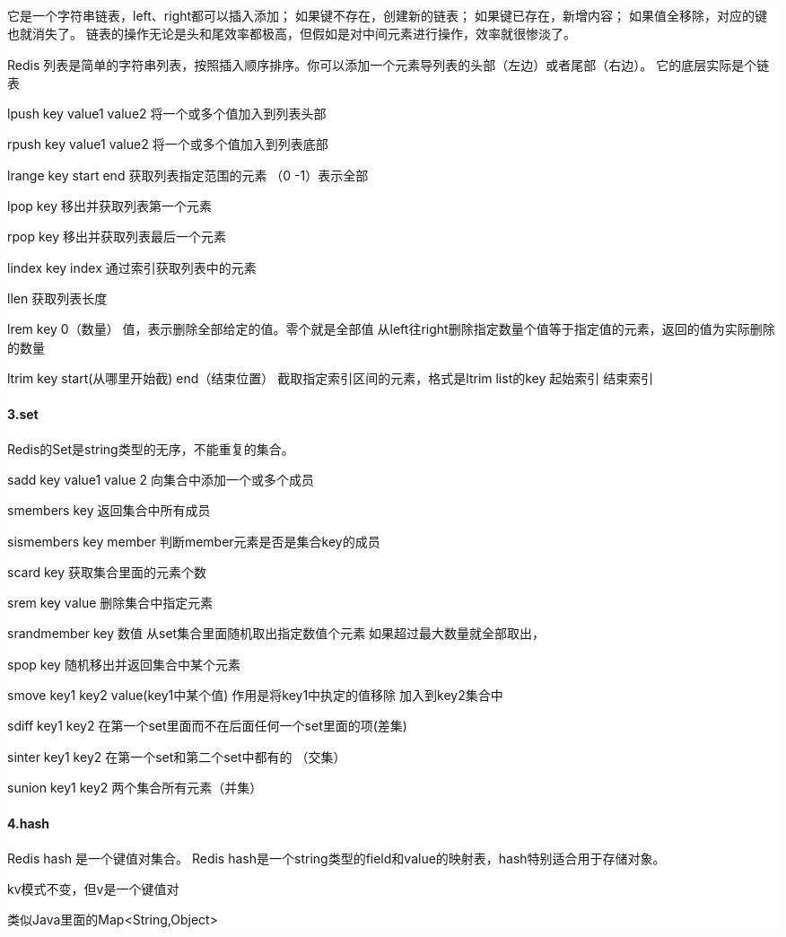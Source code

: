 它是一个字符串链表，left、right都可以插入添加；
如果键不存在，创建新的链表；
如果键已存在，新增内容；
如果值全移除，对应的键也就消失了。
链表的操作无论是头和尾效率都极高，但假如是对中间元素进行操作，效率就很惨淡了。

Redis 列表是简单的字符串列表，按照插入顺序排序。你可以添加一个元素导列表的头部（左边）或者尾部（右边）。
它的底层实际是个链表

lpush  key  value1  value2  将一个或多个值加入到列表头部

rpush  key  value1  value2 将一个或多个值加入到列表底部

lrange key  start  end  获取列表指定范围的元素   （0 -1）表示全部

lpop key 移出并获取列表第一个元素

rpop key  移出并获取列表最后一个元素

lindex key index   通过索引获取列表中的元素 

llen 获取列表长度

 lrem key   0（数量） 值，表示删除全部给定的值。零个就是全部值   从left往right删除指定数量个值等于指定值的元素，返回的值为实际删除的数量

ltrim key  start(从哪里开始截)  end（结束位置） 截取指定索引区间的元素，格式是ltrim list的key 起始索引 结束索引



#### 3.set

Redis的Set是string类型的无序，不能重复的集合。

sadd key value1 value 2 向集合中添加一个或多个成员

smembers  key  返回集合中所有成员

sismembers  key   member  判断member元素是否是集合key的成员

scard key  获取集合里面的元素个数

srem key value  删除集合中指定元素

srandmember key  数值     从set集合里面随机取出指定数值个元素   如果超过最大数量就全部取出，

spop key  随机移出并返回集合中某个元素

smove  key1  key2  value(key1中某个值)   作用是将key1中执定的值移除  加入到key2集合中

sdiff key1 key2  在第一个set里面而不在后面任何一个set里面的项(差集)

sinter key1 key2  在第一个set和第二个set中都有的 （交集）

sunion key1 key2  两个集合所有元素（并集）

#### 4.hash

Redis hash 是一个键值对集合。
Redis hash是一个string类型的field和value的映射表，hash特别适合用于存储对象。

kv模式不变，但v是一个键值对

类似Java里面的Map<String,Object>

